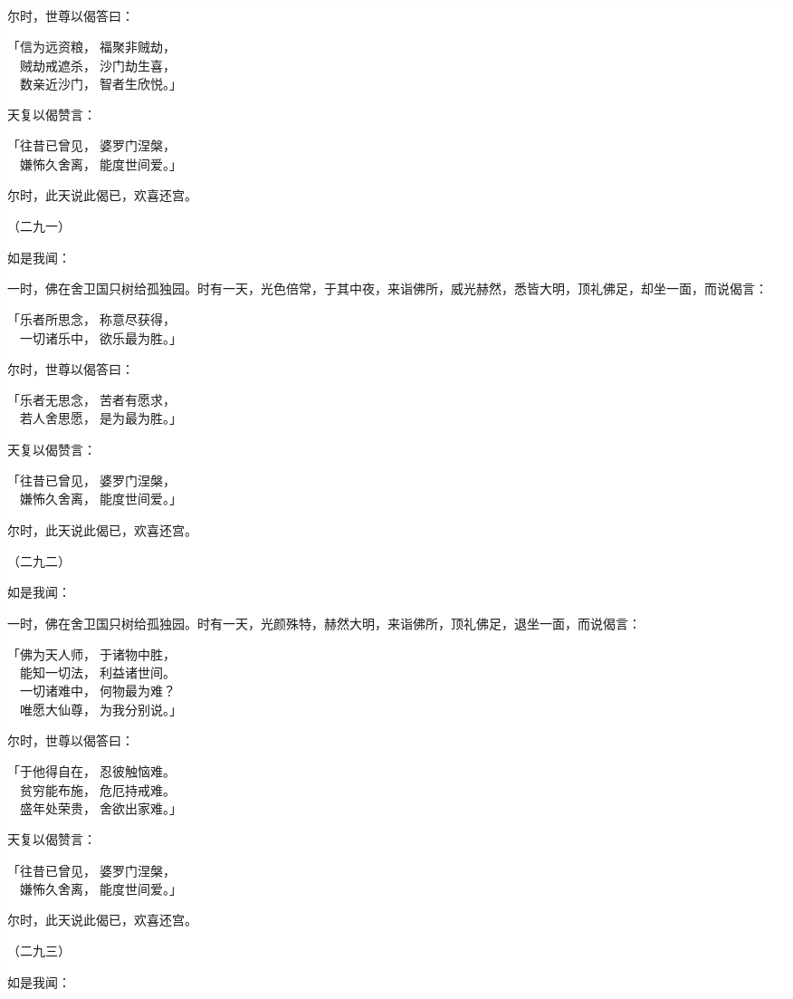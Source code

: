 尔时，世尊以偈答曰：

「信为远资粮， 福聚非贼劫，\
　贼劫戒遮杀， 沙门劫生喜，\
　数亲近沙门， 智者生欣悦。」

天复以偈赞言：

「往昔已曾见， 婆罗门涅槃，\
　嫌怖久舍离， 能度世间爱。」

尔时，此天说此偈已，欢喜还宫。

（二九一）

如是我闻：

一时，佛在舍卫国只树给孤独园。时有一天，光色倍常，于其中夜，来诣佛所，威光赫然，悉皆大明，顶礼佛足，却坐一面，而说偈言：

「乐者所思念， 称意尽获得，\
　一切诸乐中， 欲乐最为胜。」

尔时，世尊以偈答曰：

「乐者无思念， 苦者有愿求，\
　若人舍思愿， 是为最为胜。」

天复以偈赞言：

「往昔已曾见， 婆罗门涅槃，\
　嫌怖久舍离， 能度世间爱。」

尔时，此天说此偈已，欢喜还宫。

（二九二）

如是我闻：

一时，佛在舍卫国只树给孤独园。时有一天，光颜殊特，赫然大明，来诣佛所，顶礼佛足，退坐一面，而说偈言：

「佛为天人师， 于诸物中胜，\
　能知一切法， 利益诸世间。\
　一切诸难中， 何物最为难？\
　唯愿大仙尊， 为我分别说。」

尔时，世尊以偈答曰：

「于他得自在， 忍彼触恼难。\
　贫穷能布施， 危厄持戒难。\
　盛年处荣贵， 舍欲出家难。」

天复以偈赞言：

「往昔已曾见， 婆罗门涅槃，\
　嫌怖久舍离， 能度世间爱。」

尔时，此天说此偈已，欢喜还宫。

（二九三）

如是我闻：
